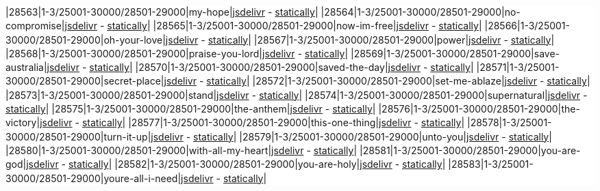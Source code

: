 |28563|1-3/25001-30000/28501-29000|my-hope|[jsdelivr](https://cdn.jsdelivr.net/gh/dbchord/webp-c-1280x720_1-3/25001-30000/28501-29000/my-hope.webp) - [statically](https://cdn.statically.io/gh/dbchord/webp-c-1280x720_1-3/img/25001-30000/28501-29000/my-hope.webp)|
|28564|1-3/25001-30000/28501-29000|no-compromise|[jsdelivr](https://cdn.jsdelivr.net/gh/dbchord/webp-c-1280x720_1-3/25001-30000/28501-29000/no-compromise.webp) - [statically](https://cdn.statically.io/gh/dbchord/webp-c-1280x720_1-3/img/25001-30000/28501-29000/no-compromise.webp)|
|28565|1-3/25001-30000/28501-29000|now-im-free|[jsdelivr](https://cdn.jsdelivr.net/gh/dbchord/webp-c-1280x720_1-3/25001-30000/28501-29000/now-im-free.webp) - [statically](https://cdn.statically.io/gh/dbchord/webp-c-1280x720_1-3/img/25001-30000/28501-29000/now-im-free.webp)|
|28566|1-3/25001-30000/28501-29000|oh-your-love|[jsdelivr](https://cdn.jsdelivr.net/gh/dbchord/webp-c-1280x720_1-3/25001-30000/28501-29000/oh-your-love.webp) - [statically](https://cdn.statically.io/gh/dbchord/webp-c-1280x720_1-3/img/25001-30000/28501-29000/oh-your-love.webp)|
|28567|1-3/25001-30000/28501-29000|power|[jsdelivr](https://cdn.jsdelivr.net/gh/dbchord/webp-c-1280x720_1-3/25001-30000/28501-29000/power.webp) - [statically](https://cdn.statically.io/gh/dbchord/webp-c-1280x720_1-3/img/25001-30000/28501-29000/power.webp)|
|28568|1-3/25001-30000/28501-29000|praise-you-lord|[jsdelivr](https://cdn.jsdelivr.net/gh/dbchord/webp-c-1280x720_1-3/25001-30000/28501-29000/praise-you-lord.webp) - [statically](https://cdn.statically.io/gh/dbchord/webp-c-1280x720_1-3/img/25001-30000/28501-29000/praise-you-lord.webp)|
|28569|1-3/25001-30000/28501-29000|save-australia|[jsdelivr](https://cdn.jsdelivr.net/gh/dbchord/webp-c-1280x720_1-3/25001-30000/28501-29000/save-australia.webp) - [statically](https://cdn.statically.io/gh/dbchord/webp-c-1280x720_1-3/img/25001-30000/28501-29000/save-australia.webp)|
|28570|1-3/25001-30000/28501-29000|saved-the-day|[jsdelivr](https://cdn.jsdelivr.net/gh/dbchord/webp-c-1280x720_1-3/25001-30000/28501-29000/saved-the-day.webp) - [statically](https://cdn.statically.io/gh/dbchord/webp-c-1280x720_1-3/img/25001-30000/28501-29000/saved-the-day.webp)|
|28571|1-3/25001-30000/28501-29000|secret-place|[jsdelivr](https://cdn.jsdelivr.net/gh/dbchord/webp-c-1280x720_1-3/25001-30000/28501-29000/secret-place.webp) - [statically](https://cdn.statically.io/gh/dbchord/webp-c-1280x720_1-3/img/25001-30000/28501-29000/secret-place.webp)|
|28572|1-3/25001-30000/28501-29000|set-me-ablaze|[jsdelivr](https://cdn.jsdelivr.net/gh/dbchord/webp-c-1280x720_1-3/25001-30000/28501-29000/set-me-ablaze.webp) - [statically](https://cdn.statically.io/gh/dbchord/webp-c-1280x720_1-3/img/25001-30000/28501-29000/set-me-ablaze.webp)|
|28573|1-3/25001-30000/28501-29000|stand|[jsdelivr](https://cdn.jsdelivr.net/gh/dbchord/webp-c-1280x720_1-3/25001-30000/28501-29000/stand.webp) - [statically](https://cdn.statically.io/gh/dbchord/webp-c-1280x720_1-3/img/25001-30000/28501-29000/stand.webp)|
|28574|1-3/25001-30000/28501-29000|supernatural|[jsdelivr](https://cdn.jsdelivr.net/gh/dbchord/webp-c-1280x720_1-3/25001-30000/28501-29000/supernatural.webp) - [statically](https://cdn.statically.io/gh/dbchord/webp-c-1280x720_1-3/img/25001-30000/28501-29000/supernatural.webp)|
|28575|1-3/25001-30000/28501-29000|the-anthem|[jsdelivr](https://cdn.jsdelivr.net/gh/dbchord/webp-c-1280x720_1-3/25001-30000/28501-29000/the-anthem.webp) - [statically](https://cdn.statically.io/gh/dbchord/webp-c-1280x720_1-3/img/25001-30000/28501-29000/the-anthem.webp)|
|28576|1-3/25001-30000/28501-29000|the-victory|[jsdelivr](https://cdn.jsdelivr.net/gh/dbchord/webp-c-1280x720_1-3/25001-30000/28501-29000/the-victory.webp) - [statically](https://cdn.statically.io/gh/dbchord/webp-c-1280x720_1-3/img/25001-30000/28501-29000/the-victory.webp)|
|28577|1-3/25001-30000/28501-29000|this-one-thing|[jsdelivr](https://cdn.jsdelivr.net/gh/dbchord/webp-c-1280x720_1-3/25001-30000/28501-29000/this-one-thing.webp) - [statically](https://cdn.statically.io/gh/dbchord/webp-c-1280x720_1-3/img/25001-30000/28501-29000/this-one-thing.webp)|
|28578|1-3/25001-30000/28501-29000|turn-it-up|[jsdelivr](https://cdn.jsdelivr.net/gh/dbchord/webp-c-1280x720_1-3/25001-30000/28501-29000/turn-it-up.webp) - [statically](https://cdn.statically.io/gh/dbchord/webp-c-1280x720_1-3/img/25001-30000/28501-29000/turn-it-up.webp)|
|28579|1-3/25001-30000/28501-29000|unto-you|[jsdelivr](https://cdn.jsdelivr.net/gh/dbchord/webp-c-1280x720_1-3/25001-30000/28501-29000/unto-you.webp) - [statically](https://cdn.statically.io/gh/dbchord/webp-c-1280x720_1-3/img/25001-30000/28501-29000/unto-you.webp)|
|28580|1-3/25001-30000/28501-29000|with-all-my-heart|[jsdelivr](https://cdn.jsdelivr.net/gh/dbchord/webp-c-1280x720_1-3/25001-30000/28501-29000/with-all-my-heart.webp) - [statically](https://cdn.statically.io/gh/dbchord/webp-c-1280x720_1-3/img/25001-30000/28501-29000/with-all-my-heart.webp)|
|28581|1-3/25001-30000/28501-29000|you-are-god|[jsdelivr](https://cdn.jsdelivr.net/gh/dbchord/webp-c-1280x720_1-3/25001-30000/28501-29000/you-are-god.webp) - [statically](https://cdn.statically.io/gh/dbchord/webp-c-1280x720_1-3/img/25001-30000/28501-29000/you-are-god.webp)|
|28582|1-3/25001-30000/28501-29000|you-are-holy|[jsdelivr](https://cdn.jsdelivr.net/gh/dbchord/webp-c-1280x720_1-3/25001-30000/28501-29000/you-are-holy.webp) - [statically](https://cdn.statically.io/gh/dbchord/webp-c-1280x720_1-3/img/25001-30000/28501-29000/you-are-holy.webp)|
|28583|1-3/25001-30000/28501-29000|youre-all-i-need|[jsdelivr](https://cdn.jsdelivr.net/gh/dbchord/webp-c-1280x720_1-3/25001-30000/28501-29000/youre-all-i-need.webp) - [statically](https://cdn.statically.io/gh/dbchord/webp-c-1280x720_1-3/img/25001-30000/28501-29000/youre-all-i-need.webp)|